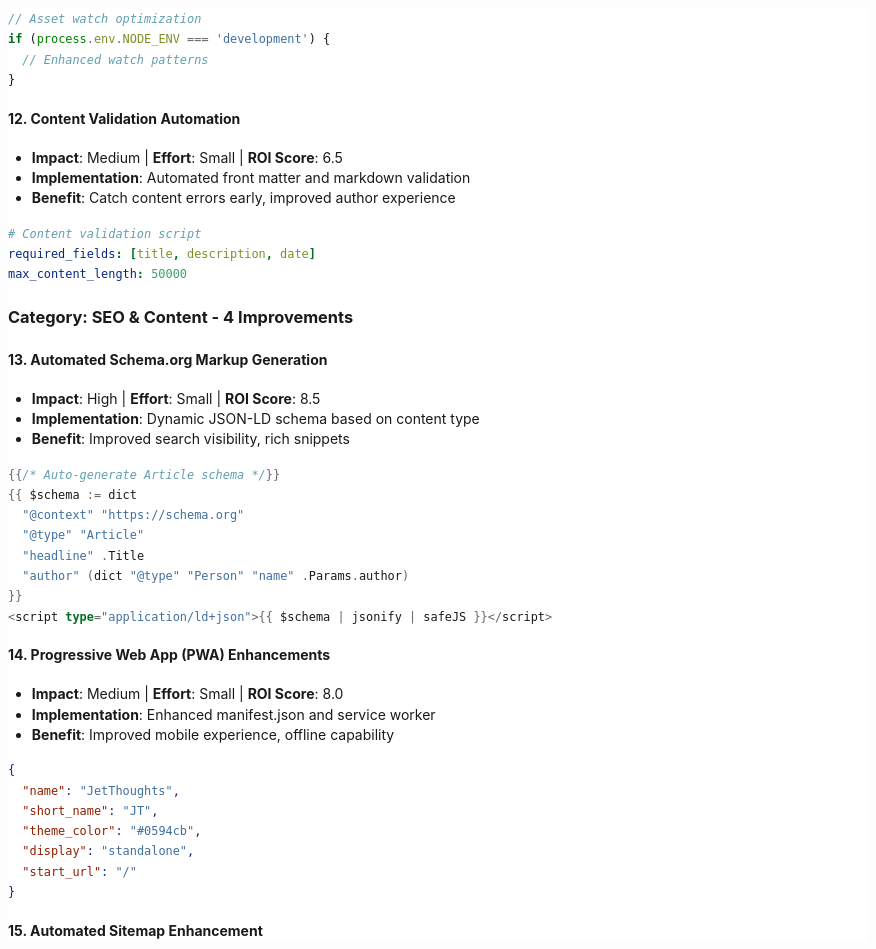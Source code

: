 ```js
// Asset watch optimization
if (process.env.NODE_ENV === 'development') {
  // Enhanced watch patterns
}
```

#### 12. **Content Validation Automation**

- **Impact**: Medium | **Effort**: Small | **ROI Score**: 6.5
- **Implementation**: Automated front matter and markdown validation
- **Benefit**: Catch content errors early, improved author experience

```yaml
# Content validation script
required_fields: [title, description, date]
max_content_length: 50000
```

### Category: SEO & Content - 4 Improvements

#### 13. **Automated Schema.org Markup Generation**

- **Impact**: High | **Effort**: Small | **ROI Score**: 8.5
- **Implementation**: Dynamic JSON-LD schema based on content type
- **Benefit**: Improved search visibility, rich snippets

```go
{{/* Auto-generate Article schema */}}
{{ $schema := dict 
  "@context" "https://schema.org"
  "@type" "Article"
  "headline" .Title
  "author" (dict "@type" "Person" "name" .Params.author)
}}
<script type="application/ld+json">{{ $schema | jsonify | safeJS }}</script>
```

#### 14. **Progressive Web App (PWA) Enhancements**

- **Impact**: Medium | **Effort**: Small | **ROI Score**: 8.0
- **Implementation**: Enhanced manifest.json and service worker
- **Benefit**: Improved mobile experience, offline capability

```json
{
  "name": "JetThoughts",
  "short_name": "JT",
  "theme_color": "#0594cb",
  "display": "standalone",
  "start_url": "/"
}
```

#### 15. **Automated Sitemap Enhancement**
